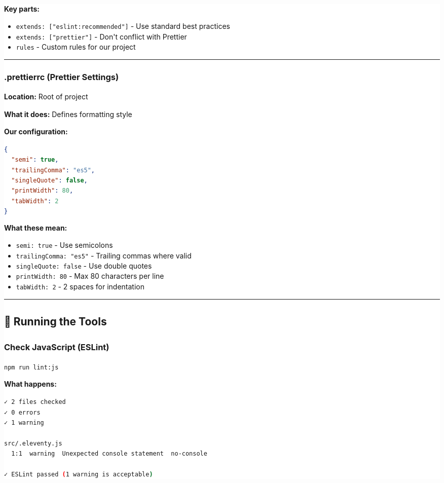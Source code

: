 **Key parts:**

- `extends: ["eslint:recommended"]` - Use standard best practices
- `extends: ["prettier"]` - Don't conflict with Prettier
- `rules` - Custom rules for our project

---

### .prettierrc (Prettier Settings)

**Location:** Root of project

**What it does:** Defines formatting style

**Our configuration:**

```json
{
  "semi": true,
  "trailingComma": "es5",
  "singleQuote": false,
  "printWidth": 80,
  "tabWidth": 2
}
```

**What these mean:**

- `semi: true` - Use semicolons
- `trailingComma: "es5"` - Trailing commas where valid
- `singleQuote: false` - Use double quotes
- `printWidth: 80` - Max 80 characters per line
- `tabWidth: 2` - 2 spaces for indentation

---

## 🏃 Running the Tools

### Check JavaScript (ESLint)

```bash
npm run lint:js
```

**What happens:**

```bash
✓ 2 files checked
✓ 0 errors
✓ 1 warning

src/.eleventy.js
  1:1  warning  Unexpected console statement  no-console

✓ ESLint passed (1 warning is acceptable)
```
